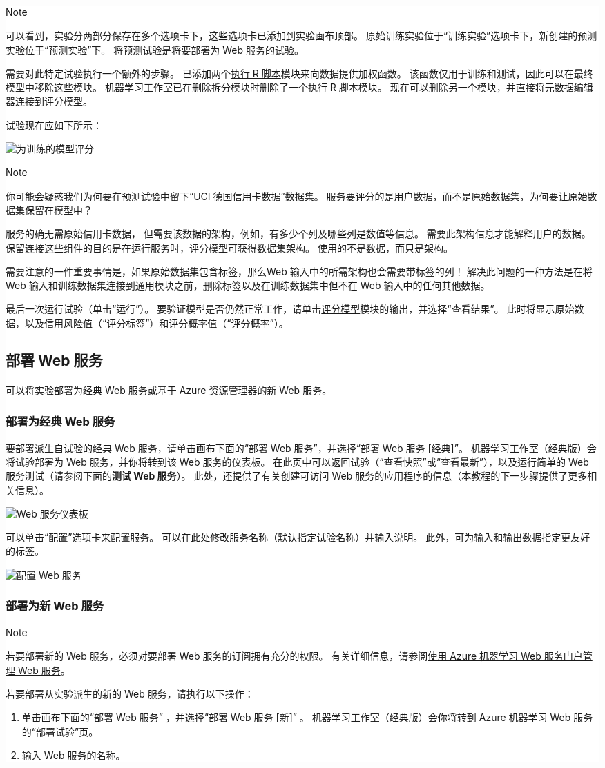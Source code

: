 > [!NOTE]
> 可以看到，实验分两部分保存在多个选项卡下，这些选项卡已添加到实验画布顶部。 原始训练实验位于“训练实验”选项卡下，新创建的预测实验位于“预测实验”下。   将预测试验是将要部署为 Web 服务的试验。

需要对此特定试验执行一个额外的步骤。
已添加两个[执行 R 脚本][execute-r-script]模块来向数据提供加权函数。 该函数仅用于训练和测试，因此可以在最终模型中移除这些模块。
机器学习工作室已在删除[拆分][split]模块时删除了一个[执行 R 脚本][execute-r-script]模块。 现在可以删除另一个模块，并直接将[元数据编辑器][metadata-editor]连接到[评分模型][score-model]。    

试验现在应如下所示：  

![为训练的模型评分](./media/tutorial-part3-credit-risk-deploy/publish4.png)


> [!NOTE]
> 你可能会疑惑我们为何要在预测试验中留下“UCI 德国信用卡数据”数据集。 服务要评分的是用户数据，而不是原始数据集，为何要让原始数据集保留在模型中？
> 
> 服务的确无需原始信用卡数据， 但需要该数据的架构，例如，有多少个列及哪些列是数值等信息。 需要此架构信息才能解释用户的数据。 保留连接这些组件的目的是在运行服务时，评分模型可获得数据集架构。 使用的不是数据，而只是架构。  
> 
>需要注意的一件重要事情是，如果原始数据集包含标签，那么Web 输入中的所需架构也会需要带标签的列！ 解决此问题的一种方法是在将 Web 输入和训练数据集连接到通用模块之前，删除标签以及在训练数据集中但不在 Web 输入中的任何其他数据。 
> 

最后一次运行试验（单击“运行”）。  要验证模型是否仍然正常工作，请单击[评分模型][score-model]模块的输出，并选择“查看结果”。  此时将显示原始数据，以及信用风险值（“评分标签”）和评分概率值（“评分概率”）。 

## <a name="deploy-the-web-service"></a>部署 Web 服务
可以将实验部署为经典 Web 服务或基于 Azure 资源管理器的新 Web 服务。

### <a name="deploy-as-a-classic-web-service"></a>部署为经典 Web 服务
要部署派生自试验的经典 Web 服务，请单击画布下面的“部署 Web 服务”，并选择“部署 Web 服务 [经典]”。   机器学习工作室（经典版）会将试验部署为 Web 服务，并你将转到该 Web 服务的仪表板。 在此页中可以返回试验（“查看快照”或“查看最新”），以及运行简单的 Web 服务测试（请参阅下面的**测试 Web 服务**）。   此处，还提供了有关创建可访问 Web 服务的应用程序的信息（本教程的下一步骤提供了更多相关信息）。

![Web 服务仪表板](./media/tutorial-part3-credit-risk-deploy/publish6.png)


可以单击“配置”选项卡来配置服务。  可以在此处修改服务名称（默认指定试验名称）并输入说明。 此外，可为输入和输出数据指定更友好的标签。  

![配置 Web 服务](./media/tutorial-part3-credit-risk-deploy/publish5.png)


### <a name="deploy-as-a-new-web-service"></a>部署为新 Web 服务

> [!NOTE] 
> 若要部署新的 Web 服务，必须对要部署 Web 服务的订阅拥有充分的权限。 有关详细信息，请参阅[使用 Azure 机器学习 Web 服务门户管理 Web 服务](manage-new-webservice.md)。 

若要部署从实验派生的新的 Web 服务，请执行以下操作：

1. 单击画布下面的“部署 Web 服务”  ，并选择“部署 Web 服务 [新]”  。 机器学习工作室（经典版）会你将转到 Azure 机器学习 Web 服务的“部署试验”页。 

1. 输入 Web 服务的名称。 


[evaluate-model]: https://msdn.microsoft.com/library/azure/927d65ac-3b50-4694-9903-20f6c1672089/
[execute-r-script]: https://msdn.microsoft.com/library/azure/30806023-392b-42e0-94d6-6b775a6e0fd5/
[metadata-editor]: https://msdn.microsoft.com/library/azure/370b6676-c11c-486f-bf73-35349f842a66/
[normalize-data]: https://msdn.microsoft.com/library/azure/986df333-6748-4b85-923d-871df70d6aaf/
[score-model]: https://msdn.microsoft.com/library/azure/401b4f92-e724-4d5a-be81-d5b0ff9bdb33/
[split]: https://msdn.microsoft.com/library/azure/70530644-c97a-4ab6-85f7-88bf30a8be5f/
[train-model]: https://msdn.microsoft.com/library/azure/5cc7053e-aa30-450d-96c0-dae4be720977/
[two-class-boosted-decision-tree]: https://msdn.microsoft.com/library/azure/e3c522f8-53d9-4829-8ea4-5c6a6b75330c/
[two-class-support-vector-machine]: https://msdn.microsoft.com/library/azure/12d8479b-74b4-4e67-b8de-d32867380e20/
[select-columns]: https://msdn.microsoft.com/library/azure/1ec722fa-b623-4e26-a44e-a50c6d726223/